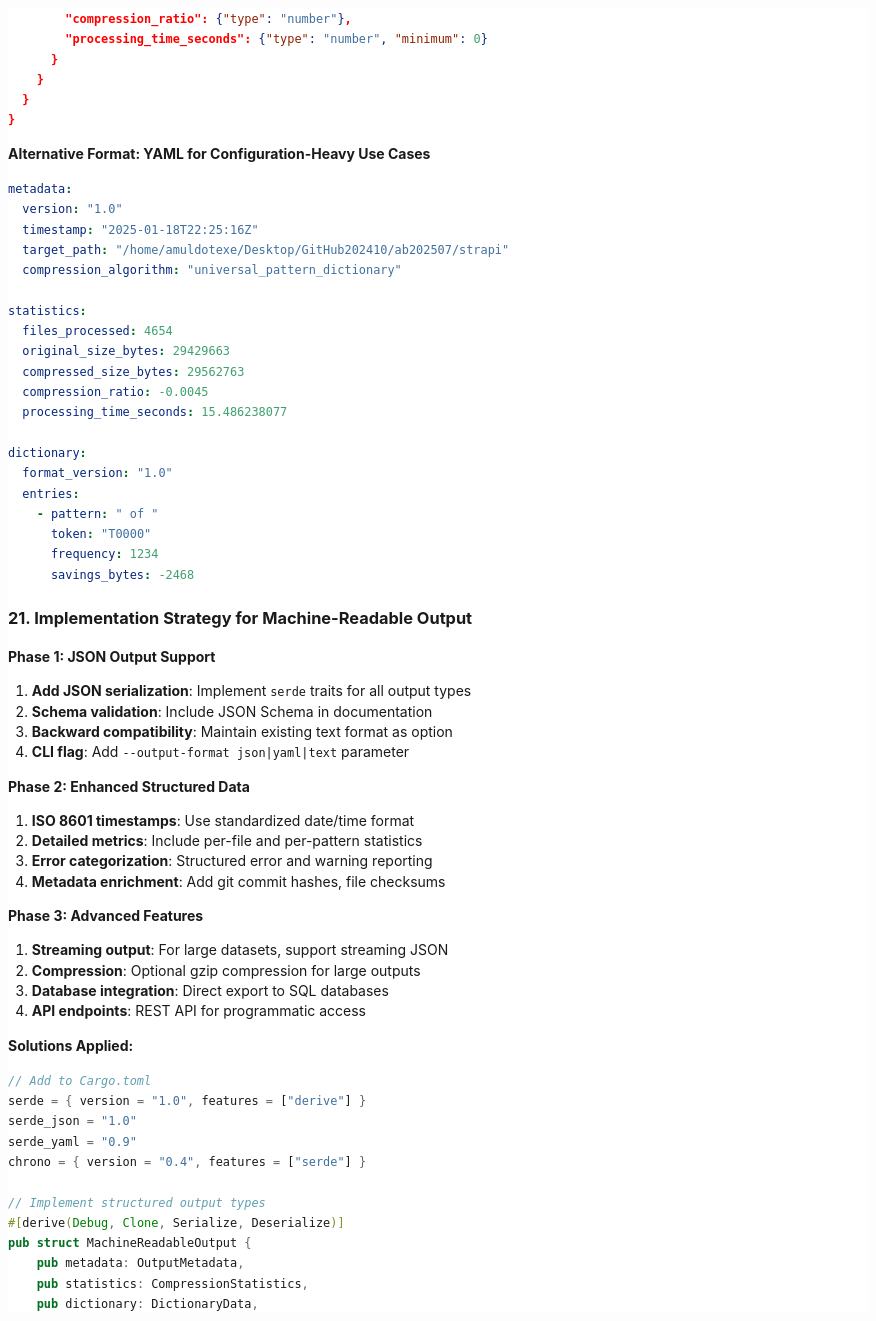 ```json
        "compression_ratio": {"type": "number"},
        "processing_time_seconds": {"type": "number", "minimum": 0}
      }
    }
  }
}
```

**Alternative Format: YAML for Configuration-Heavy Use Cases**
```yaml
metadata:
  version: "1.0"
  timestamp: "2025-01-18T22:25:16Z"
  target_path: "/home/amuldotexe/Desktop/GitHub202410/ab202507/strapi"
  compression_algorithm: "universal_pattern_dictionary"
  
statistics:
  files_processed: 4654
  original_size_bytes: 29429663
  compressed_size_bytes: 29562763
  compression_ratio: -0.0045
  processing_time_seconds: 15.486238077
  
dictionary:
  format_version: "1.0"
  entries:
    - pattern: " of "
      token: "T0000"
      frequency: 1234
      savings_bytes: -2468
```

### 21. Implementation Strategy for Machine-Readable Output

**Phase 1: JSON Output Support**
1. **Add JSON serialization**: Implement `serde` traits for all output types
2. **Schema validation**: Include JSON Schema in documentation
3. **Backward compatibility**: Maintain existing text format as option
4. **CLI flag**: Add `--output-format json|yaml|text` parameter

**Phase 2: Enhanced Structured Data**
1. **ISO 8601 timestamps**: Use standardized date/time format
2. **Detailed metrics**: Include per-file and per-pattern statistics
3. **Error categorization**: Structured error and warning reporting
4. **Metadata enrichment**: Add git commit hashes, file checksums

**Phase 3: Advanced Features**
1. **Streaming output**: For large datasets, support streaming JSON
2. **Compression**: Optional gzip compression for large outputs
3. **Database integration**: Direct export to SQL databases
4. **API endpoints**: REST API for programmatic access

**Solutions Applied:**
```rust
// Add to Cargo.toml
serde = { version = "1.0", features = ["derive"] }
serde_json = "1.0"
serde_yaml = "0.9"
chrono = { version = "0.4", features = ["serde"] }

// Implement structured output types
#[derive(Debug, Clone, Serialize, Deserialize)]
pub struct MachineReadableOutput {
    pub metadata: OutputMetadata,
    pub statistics: CompressionStatistics,
    pub dictionary: DictionaryData,
```